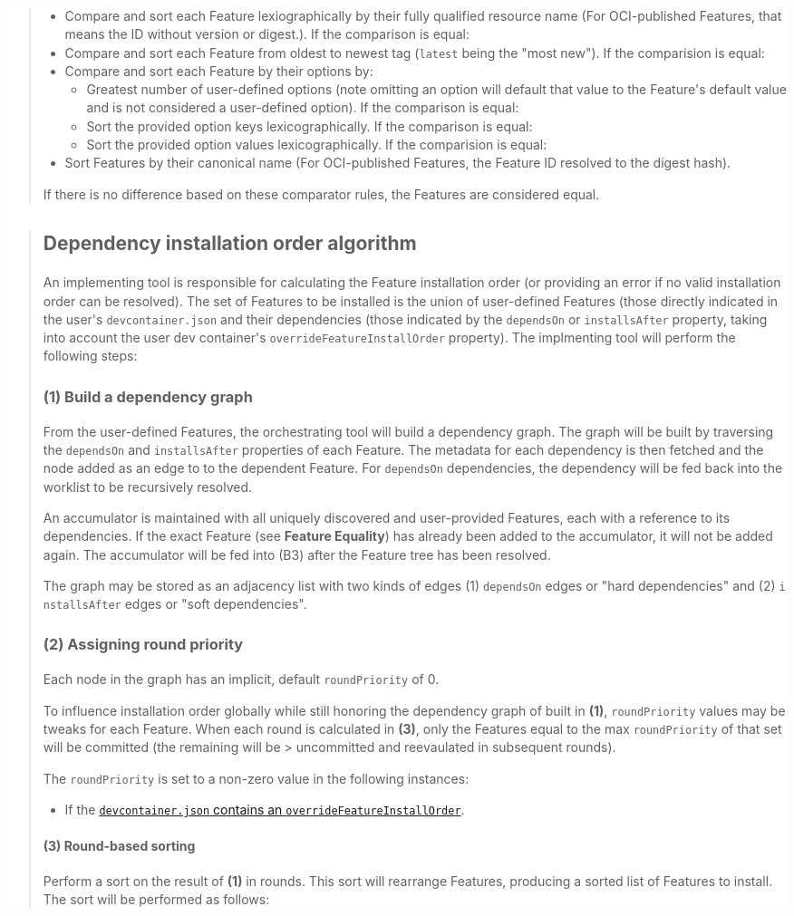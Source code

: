 > 
> - Compare and sort each Feature lexiographically by their fully qualified resource name (For OCI-published Features, that  means the ID without version or digest.).  If the comparison is equal:
> - Compare and sort each Feature from oldest to newest tag (`latest` being the "most new").  If the comparision is equal:
> - Compare and sort each Feature by their options by:
>   - Greatest number of user-defined options (note omitting an option will default that value to the Feature's default value  and is not considered a user-defined option). If the comparison is equal:
>   - Sort the provided option keys lexicographically.  If the comparison is equal:
>   - Sort the provided option values lexicographically. If the comparision is equal:
> - Sort Features by their canonical name (For OCI-published Features, the Feature ID resolved to the digest hash).
> 
> If there is no difference based on these comparator rules, the Features are considered equal.
>
> 

> ## Dependency installation order algorithm
>
> An implementing tool is responsible for calculating the Feature installation order (or providing an error if no valid installation order can be resolved). The set of Features to be installed is the union of user-defined Features (those directly indicated in the user's `devcontainer.json` and their dependencies (those indicated by the `dependsOn` or `installsAfter` property, taking into account the user dev container's `overrideFeatureInstallOrder` property).  The implmenting tool will perform the following steps:
> ### (1) Build a dependency graph
> 
> From the user-defined Features, the orchestrating tool will build a dependency graph.  The graph will be built by traversing the `dependsOn` and `installsAfter` properties of each Feature.  The metadata for each dependency is then fetched and the node added as an edge to to the dependent Feature.  For `dependsOn`  dependencies, the dependency will be fed back into the worklist to be recursively resolved. 
> 
> An accumulator is maintained with all uniquely discovered and user-provided Features, each with a reference to its dependencies.  If the exact Feature (see **Feature Equality**) has already been added to the accumulator, it will not be added again.  The accumulator will be fed into (B3) after the Feature tree has  been resolved.
> 
> The graph may be stored as an adjacency list with two kinds of edges (1) `dependsOn` edges or "hard dependencies" and (2) `installsAfter` edges or "soft dependencies".
> 
> ### (2) Assigning round priority
> 
> Each node in the graph has an implicit, default `roundPriority` of 0.
> 
> To influence installation order globally while still honoring the dependency graph of built in **(1)**, `roundPriority` values may be tweaks for each Feature.  When each round is calculated in **(3)**, only the Features equal to the max `roundPriority` of that set will be committed (the remaining will be > uncommitted and reevaulated in subsequent rounds).
> 
> The `roundPriority` is set to a non-zero value in the following instances:
> 
> - If the [`devcontainer.json` contains an `overrideFeatureInstallOrder`](#the-overridefeatureinstallorder-property).
> 
> #### (3) Round-based sorting
> 
> Perform a sort on the result of **(1)** in rounds. This sort will rearrange Features, producing a sorted list of Features to install.  The sort will be performed as follows: 
> 